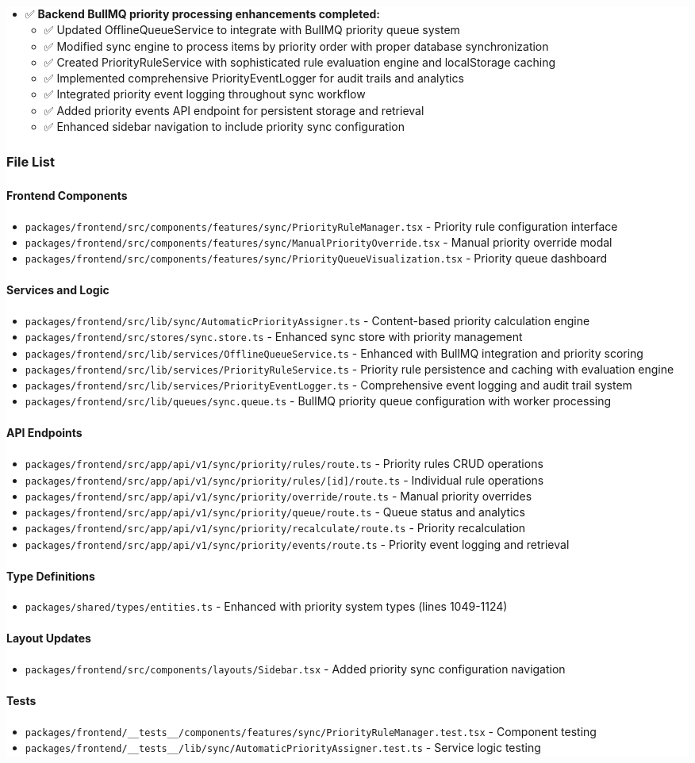 - ✅ **Backend BullMQ priority processing enhancements completed:**
  - ✅ Updated OfflineQueueService to integrate with BullMQ priority queue system
  - ✅ Modified sync engine to process items by priority order with proper database synchronization
  - ✅ Created PriorityRuleService with sophisticated rule evaluation engine and localStorage caching
  - ✅ Implemented comprehensive PriorityEventLogger for audit trails and analytics
  - ✅ Integrated priority event logging throughout sync workflow
  - ✅ Added priority events API endpoint for persistent storage and retrieval
  - ✅ Enhanced sidebar navigation to include priority sync configuration

### File List
#### Frontend Components
- `packages/frontend/src/components/features/sync/PriorityRuleManager.tsx` - Priority rule configuration interface
- `packages/frontend/src/components/features/sync/ManualPriorityOverride.tsx` - Manual priority override modal
- `packages/frontend/src/components/features/sync/PriorityQueueVisualization.tsx` - Priority queue dashboard

#### Services and Logic
- `packages/frontend/src/lib/sync/AutomaticPriorityAssigner.ts` - Content-based priority calculation engine
- `packages/frontend/src/stores/sync.store.ts` - Enhanced sync store with priority management
- `packages/frontend/src/lib/services/OfflineQueueService.ts` - Enhanced with BullMQ integration and priority scoring
- `packages/frontend/src/lib/services/PriorityRuleService.ts` - Priority rule persistence and caching with evaluation engine
- `packages/frontend/src/lib/services/PriorityEventLogger.ts` - Comprehensive event logging and audit trail system
- `packages/frontend/src/lib/queues/sync.queue.ts` - BullMQ priority queue configuration with worker processing

#### API Endpoints
- `packages/frontend/src/app/api/v1/sync/priority/rules/route.ts` - Priority rules CRUD operations
- `packages/frontend/src/app/api/v1/sync/priority/rules/[id]/route.ts` - Individual rule operations
- `packages/frontend/src/app/api/v1/sync/priority/override/route.ts` - Manual priority overrides
- `packages/frontend/src/app/api/v1/sync/priority/queue/route.ts` - Queue status and analytics
- `packages/frontend/src/app/api/v1/sync/priority/recalculate/route.ts` - Priority recalculation
- `packages/frontend/src/app/api/v1/sync/priority/events/route.ts` - Priority event logging and retrieval

#### Type Definitions
- `packages/shared/types/entities.ts` - Enhanced with priority system types (lines 1049-1124)

#### Layout Updates
- `packages/frontend/src/components/layouts/Sidebar.tsx` - Added priority sync configuration navigation

#### Tests
- `packages/frontend/__tests__/components/features/sync/PriorityRuleManager.test.tsx` - Component testing
- `packages/frontend/__tests__/lib/sync/AutomaticPriorityAssigner.test.ts` - Service logic testing
